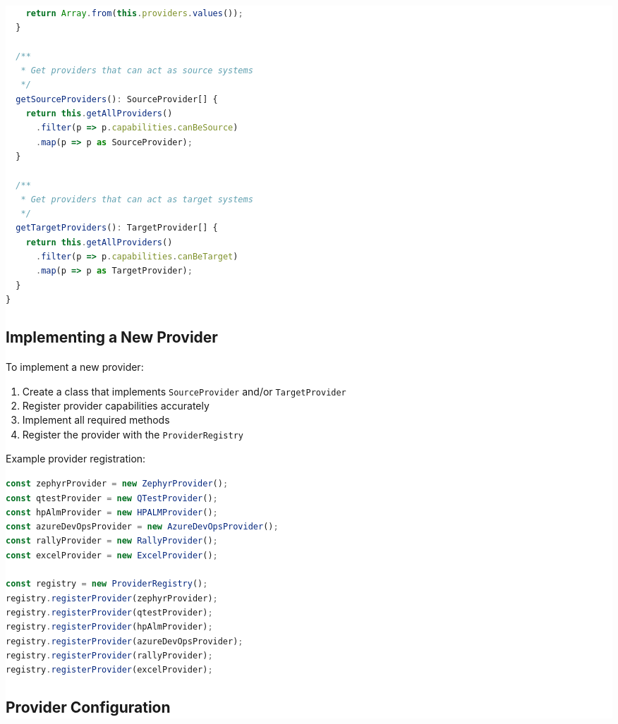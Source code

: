 ```typescript
    return Array.from(this.providers.values());
  }
  
  /**
   * Get providers that can act as source systems
   */
  getSourceProviders(): SourceProvider[] {
    return this.getAllProviders()
      .filter(p => p.capabilities.canBeSource)
      .map(p => p as SourceProvider);
  }
  
  /**
   * Get providers that can act as target systems
   */
  getTargetProviders(): TargetProvider[] {
    return this.getAllProviders()
      .filter(p => p.capabilities.canBeTarget)
      .map(p => p as TargetProvider);
  }
}
```

## Implementing a New Provider

To implement a new provider:

1. Create a class that implements `SourceProvider` and/or `TargetProvider`
2. Register provider capabilities accurately
3. Implement all required methods
4. Register the provider with the `ProviderRegistry`

Example provider registration:

```typescript
const zephyrProvider = new ZephyrProvider();
const qtestProvider = new QTestProvider();
const hpAlmProvider = new HPALMProvider();
const azureDevOpsProvider = new AzureDevOpsProvider();
const rallyProvider = new RallyProvider();
const excelProvider = new ExcelProvider();

const registry = new ProviderRegistry();
registry.registerProvider(zephyrProvider);
registry.registerProvider(qtestProvider);
registry.registerProvider(hpAlmProvider);
registry.registerProvider(azureDevOpsProvider);
registry.registerProvider(rallyProvider);
registry.registerProvider(excelProvider);
```

## Provider Configuration
